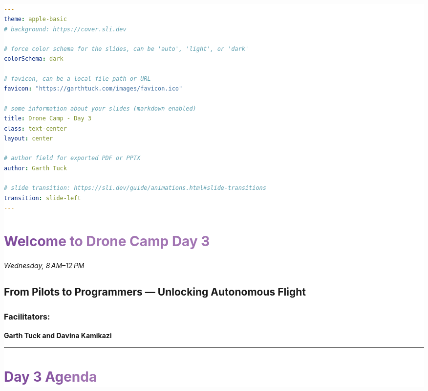 ```yaml
---
theme: apple-basic
# background: https://cover.sli.dev

# force color schema for the slides, can be 'auto', 'light', or 'dark'
colorSchema: dark

# favicon, can be a local file path or URL
favicon: "https://garthtuck.com/images/favicon.ico"

# some information about your slides (markdown enabled)
title: Drone Camp - Day 3
class: text-center
layout: center

# author field for exported PDF or PPTX
author: Garth Tuck

# slide transition: https://sli.dev/guide/animations.html#slide-transitions
transition: slide-left
---
```


<style>
h1 {
  background-color: #492365;
  background-image: linear-gradient(45deg, #814d9d 10%, #a275b3 20%);
  background-size: 100%;
  -webkit-background-clip: text;
  -moz-background-clip: text;
  -webkit-text-fill-color: transparent;
  -moz-text-fill-color: transparent;
}
</style>

# Welcome to Drone Camp Day 3

*Wednesday, 8 AM–12 PM*

## From Pilots to Programmers — Unlocking Autonomous Flight

### Facilitators:

**Garth Tuck and Davina Kamikazi**

---

# Day 3 Agenda
